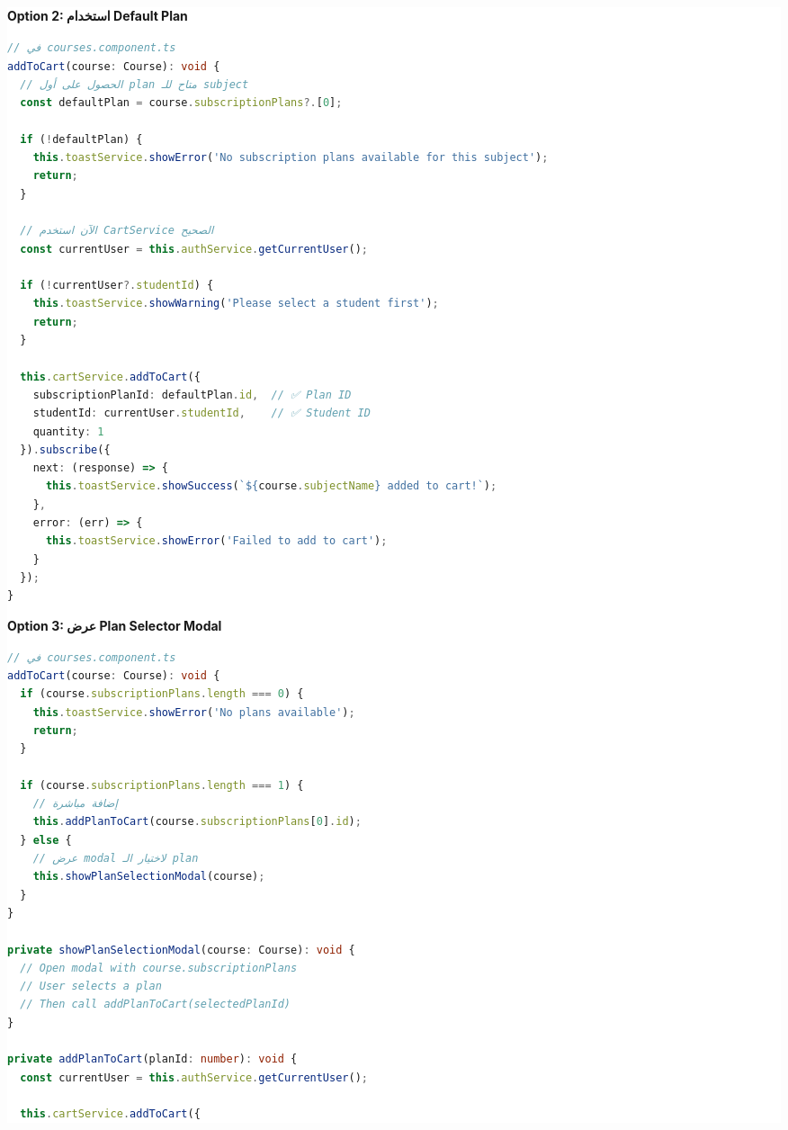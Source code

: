 **Option 2: استخدام Default Plan**

```typescript
// في courses.component.ts
addToCart(course: Course): void {
  // الحصول على أول plan متاح للـ subject
  const defaultPlan = course.subscriptionPlans?.[0];
  
  if (!defaultPlan) {
    this.toastService.showError('No subscription plans available for this subject');
    return;
  }
  
  // الآن استخدم CartService الصحيح
  const currentUser = this.authService.getCurrentUser();
  
  if (!currentUser?.studentId) {
    this.toastService.showWarning('Please select a student first');
    return;
  }
  
  this.cartService.addToCart({
    subscriptionPlanId: defaultPlan.id,  // ✅ Plan ID
    studentId: currentUser.studentId,    // ✅ Student ID
    quantity: 1
  }).subscribe({
    next: (response) => {
      this.toastService.showSuccess(`${course.subjectName} added to cart!`);
    },
    error: (err) => {
      this.toastService.showError('Failed to add to cart');
    }
  });
}
```

**Option 3: عرض Plan Selector Modal**

```typescript
// في courses.component.ts
addToCart(course: Course): void {
  if (course.subscriptionPlans.length === 0) {
    this.toastService.showError('No plans available');
    return;
  }
  
  if (course.subscriptionPlans.length === 1) {
    // إضافة مباشرة
    this.addPlanToCart(course.subscriptionPlans[0].id);
  } else {
    // عرض modal لاختيار الـ plan
    this.showPlanSelectionModal(course);
  }
}

private showPlanSelectionModal(course: Course): void {
  // Open modal with course.subscriptionPlans
  // User selects a plan
  // Then call addPlanToCart(selectedPlanId)
}

private addPlanToCart(planId: number): void {
  const currentUser = this.authService.getCurrentUser();
  
  this.cartService.addToCart({
```